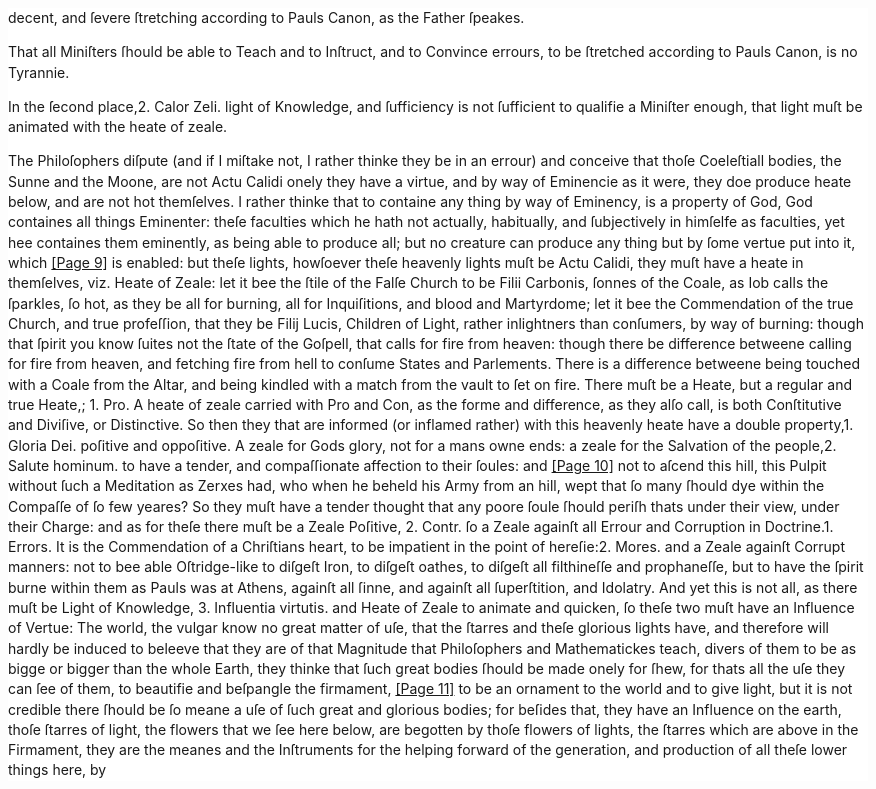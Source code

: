 decent, and ſevere ſtretching according to Pauls Canon, as the Father ſpeakes.

That all Miniſters ſhould be able to Teach and to Inſtruct, and to Convince
errours, to be ſtretched according to Pauls Canon, is no Tyrannie.

In the ſecond place,2\. Calor Zeli. light of Knowledge, and ſufficiency is not
ſufficient to qualifie a Miniſter enough, that light muſt be animated with the
heate of zeale.

The Philoſophers diſpute (and if I miſtake not, I rather thinke they be in an
errour) and conceive that thoſe Coeleſtiall bodies, the Sunne and the Moone,
are not Actu Calidi onely they have a virtue, and by way of Emi­nencie as it
were, they doe produce heate below, and are not hot themſelves. I rather
thinke that to containe any thing by way of Eminency, is a property of God,
God containes all things Eminenter: theſe faculties which he hath not
actually, habitually, and ſubje­ctively in himſelfe as faculties, yet hee
con­taines them eminently, as being able to pro­duce all; but no creature can
produce any thing but by ſome vertue put into it, which [[Page
9]](http://eebo.chadwyck.com/downloadtiff?vid=1967&page=6) is enabled: but
theſe lights, howſoever theſe heavenly lights muſt be Actu Calidi, they muſt
have a heate in themſelves, viz. Heate of Zeale: let it bee the ſtile of the
Falſe Church to be Filii Carbonis, ſonnes of the Coale, as Iob calls the
ſparkles, ſo hot, as they be all for burning, all for Inquiſitions, and blood
and Martyrdome; let it bee the Commendation of the true Church, and true
profeſſion, that they be Filij Lucis, Children of Light, rather inlightners
than conſumers, by way of burning: though that ſpirit you know ſuites not the
ſtate of the Goſpell, that calls for fire from heaven: though there be
difference betweene calling for fire from heaven, and fetching fire from hell
to con­ſume States and Parlements. There is a dif­ference betweene being
touched with a Coale from the Altar, and being kindled with a match from the
vault to ſet on fire. There muſt be a Heate, but a regular and true Heate,;
1\. Pro. A heate of zeale carried with Pro and Con, as the forme and
difference, as they alſo call, is both Conſtitutive and Diviſive, or
Distinctive. So then they that are infor­med (or inflamed rather) with this
hea­venly heate have a double property,1\. Gloria Dei. poſitive and
oppoſitive. A zeale for Gods glory, not for a mans owne ends: a zeale for the
Sal­vation of the people,2\. Salute ho­minum. to have a tender, and
compaſſionate affection to their ſoules: and [[Page
10]](http://eebo.chadwyck.com/downloadtiff?vid=1967&page=7) not to aſcend this
hill, this Pulpit without ſuch a Meditation as Zerxes had, who when he beheld
his Army from an hill, wept that ſo many ſhould dye within the Compaſſe of ſo
few yeares? So they muſt have a tender thought that any poore ſoule ſhould
periſh thats under their view, under their Charge: and as for theſe there muſt
be a Zeale Poſi­tive, 2\. Contr. ſo a Zeale againſt all Errour and Corrup­tion
in Doctrine.1\. Errors. It is the Commendation of a Chriſtians heart, to be
impatient in the point of hereſie:2\. Mores. and a Zeale againſt Corrupt
manners: not to bee able Oſtridge-like to diſgeſt Iron, to diſgeſt oathes, to
diſgeſt all filthineſſe and prophaneſſe, but to have the ſpirit burne within
them as Pauls was at A­thens, againſt all ſinne, and againſt all
ſuper­ſtition, and Idolatry. And yet this is not all, as there muſt be Light
of Knowledge, 3\. Influentia virtutis. and Heate of Zeale to animate and
quicken, ſo theſe two muſt have an Influence of Vertue: The world, the vulgar
know no great matter of uſe, that the ſtarres and theſe glorious lights have,
and therefore will hardly be in­duced to beleeve that they are of that
Mag­nitude that Philoſophers and Mathematickes teach, divers of them to be as
bigge or big­ger than the whole Earth, they thinke that ſuch great bodies
ſhould be made onely for ſhew, for thats all the uſe they can ſee of them, to
beautifie and beſpangle the firma­ment, [[Page
11]](http://eebo.chadwyck.com/downloadtiff?vid=1967&page=7) to be an ornament
to the world and to give light, but it is not credible there ſhould be ſo
meane a uſe of ſuch great and glorious bodies; for beſides that, they have an
In­fluence on the earth, thoſe ſtarres of light, the flowers that we ſee here
below, are be­gotten by thoſe flowers of lights, the ſtarres which are above
in the Firmament, they are the meanes and the Inſtruments for the hel­ping
forward of the generation, and produ­ction of all theſe lower things here, by
